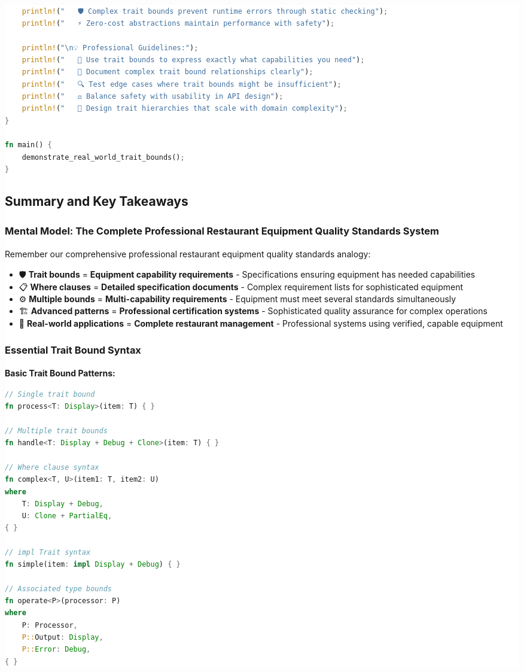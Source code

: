 ```rust
    println!("   🛡️ Complex trait bounds prevent runtime errors through static checking");
    println!("   ⚡ Zero-cost abstractions maintain performance with safety");

    println!("\n💡 Professional Guidelines:");
    println!("   🎯 Use trait bounds to express exactly what capabilities you need");
    println!("   📝 Document complex trait bound relationships clearly");
    println!("   🔍 Test edge cases where trait bounds might be insufficient");
    println!("   ⚖️ Balance safety with usability in API design");
    println!("   🏢 Design trait hierarchies that scale with domain complexity");
}

fn main() {
    demonstrate_real_world_trait_bounds();
}
```


## Summary and Key Takeaways

### **Mental Model: The Complete Professional Restaurant Equipment Quality Standards System**

Remember our comprehensive professional restaurant equipment quality standards analogy:

- 🛡️ **Trait bounds** = **Equipment capability requirements** - Specifications ensuring equipment has needed capabilities
- 📋 **Where clauses** = **Detailed specification documents** - Complex requirement lists for sophisticated equipment
- ⚙️ **Multiple bounds** = **Multi-capability requirements** - Equipment must meet several standards simultaneously
- 🏗️ **Advanced patterns** = **Professional certification systems** - Sophisticated quality assurance for complex operations
- 🎯 **Real-world applications** = **Complete restaurant management** - Professional systems using verified, capable equipment


### **Essential Trait Bound Syntax**

**Basic Trait Bound Patterns:**

```rust
// Single trait bound
fn process<T: Display>(item: T) { }

// Multiple trait bounds
fn handle<T: Display + Debug + Clone>(item: T) { }

// Where clause syntax
fn complex<T, U>(item1: T, item2: U)
where
    T: Display + Debug,
    U: Clone + PartialEq,
{ }

// impl Trait syntax
fn simple(item: impl Display + Debug) { }

// Associated type bounds
fn operate<P>(processor: P)
where
    P: Processor,
    P::Output: Display,
    P::Error: Debug,
{ }
```